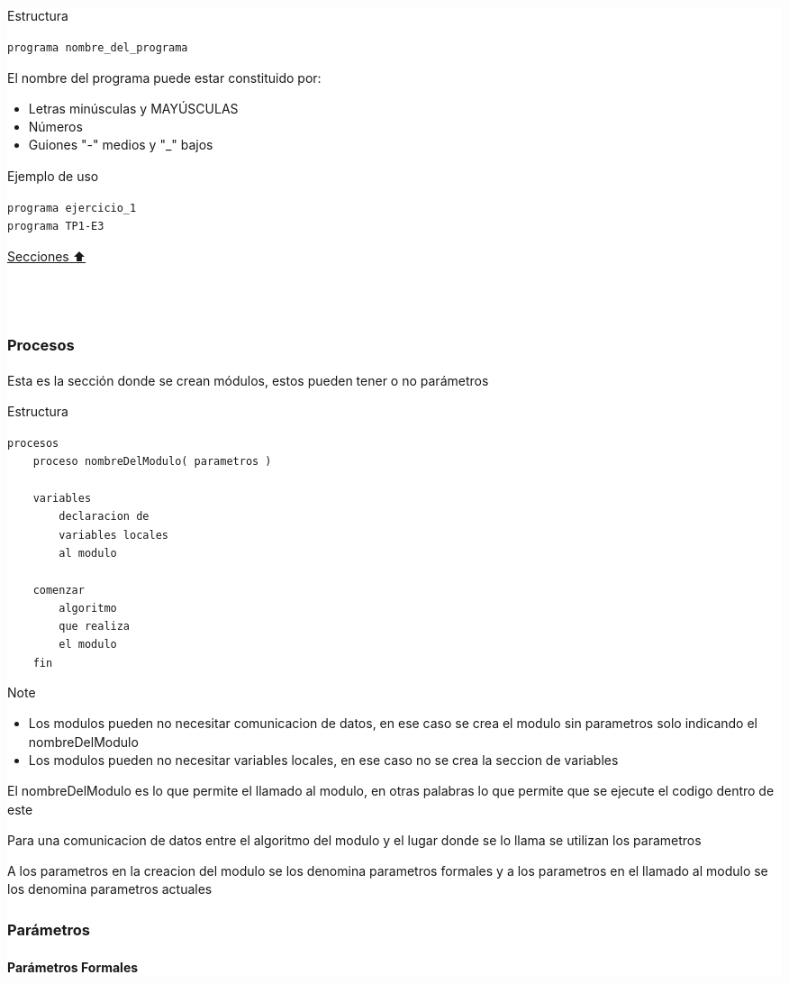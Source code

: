 Estructura

    programa nombre_del_programa

El nombre del programa puede estar constituido por:

- Letras minúsculas y MAYÚSCULAS
- Números
- Guiones "-" medios y "_" bajos

Ejemplo de uso

    programa ejercicio_1
    programa TP1-E3

[Secciones ⬆](#secciones)


<br> <br>


### Procesos

Esta es la sección donde se crean módulos, estos pueden tener o no parámetros

Estructura

    procesos
        proceso nombreDelModulo( parametros )

        variables
            declaracion de
            variables locales
            al modulo
        
        comenzar
            algoritmo
            que realiza
            el modulo
        fin

> [!NOTE]
> - Los modulos pueden no necesitar comunicacion de datos, en ese caso se crea el modulo sin parametros solo indicando el nombreDelModulo
> - Los modulos pueden no necesitar variables locales, en ese caso no se crea la seccion de variables

El nombreDelModulo es lo que permite el llamado al modulo, en otras palabras lo que permite que se ejecute el codigo dentro de este

Para una comunicacion de datos entre el algoritmo del modulo y el lugar donde se lo llama se utilizan los parametros

A los parametros en la creacion del modulo se los denomina parametros formales y a los parametros en el llamado al modulo se los denomina parametros actuales

### Parámetros

#### Parámetros Formales
